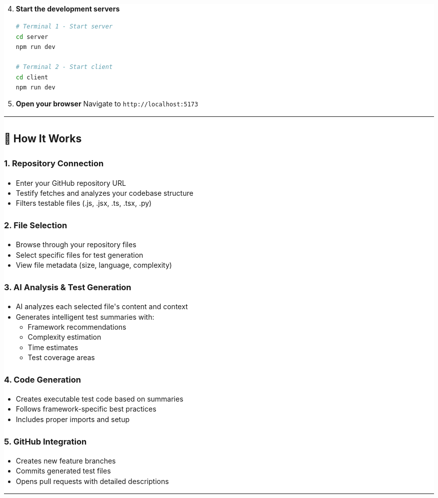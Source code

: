 4. **Start the development servers**

   ```bash
   # Terminal 1 - Start server
   cd server
   npm run dev

   # Terminal 2 - Start client
   cd client
   npm run dev
   ```

5. **Open your browser**
   Navigate to `http://localhost:5173`

---

## 🎯 How It Works

### 1. **Repository Connection**

- Enter your GitHub repository URL
- Testify fetches and analyzes your codebase structure
- Filters testable files (.js, .jsx, .ts, .tsx, .py)

### 2. **File Selection**

- Browse through your repository files
- Select specific files for test generation
- View file metadata (size, language, complexity)

### 3. **AI Analysis & Test Generation**

- AI analyzes each selected file's content and context
- Generates intelligent test summaries with:
  - Framework recommendations
  - Complexity estimation
  - Time estimates
  - Test coverage areas

### 4. **Code Generation**

- Creates executable test code based on summaries
- Follows framework-specific best practices
- Includes proper imports and setup

### 5. **GitHub Integration**

- Creates new feature branches
- Commits generated test files
- Opens pull requests with detailed descriptions

---

